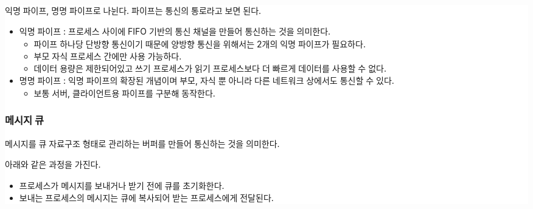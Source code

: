 익명 파이프, 명명 파이프로 나뉜다. 파이프는 통신의 통로라고 보면 된다.

- 익명 파이프 : 프로세스 사이에 FIFO 기반의 통신 채널을 만들어 통신하는 것을 의미한다.
	-  파이프 하나당 단방향 통신이기 때문에 양방향 통신을 위해서는 2개의 익명 파이프가 필요하다.
	- 부모 자식 프로세스 간에만 사용 가능하다.
	- 데이터 용량은 제한되어있고 쓰기 프로세스가 읽기 프로세스보다 더 빠르게 데이터를 사용할 수 없다.
- 명명 파이프 : 익명 파이프의 확장된 개념이며 부모, 자식 뿐 아니라 다른 네트워크 상에서도 통신할 수 있다.
	- 보통 서버, 클라이언트용 파이프를 구분해 동작한다. 

### 메시지 큐

메시지를 큐 자료구조 형태로 관리하는 버퍼를 만들어 통신하는 것을 의미한다.

아래와 같은 과정을 가진다.

- 프로세스가 메시지를 보내거나 받기 전에 큐를 초기화한다.
- 보내는 프로세스의 메시지는 큐에 복사되어 받는 프로세스에게 전달된다.